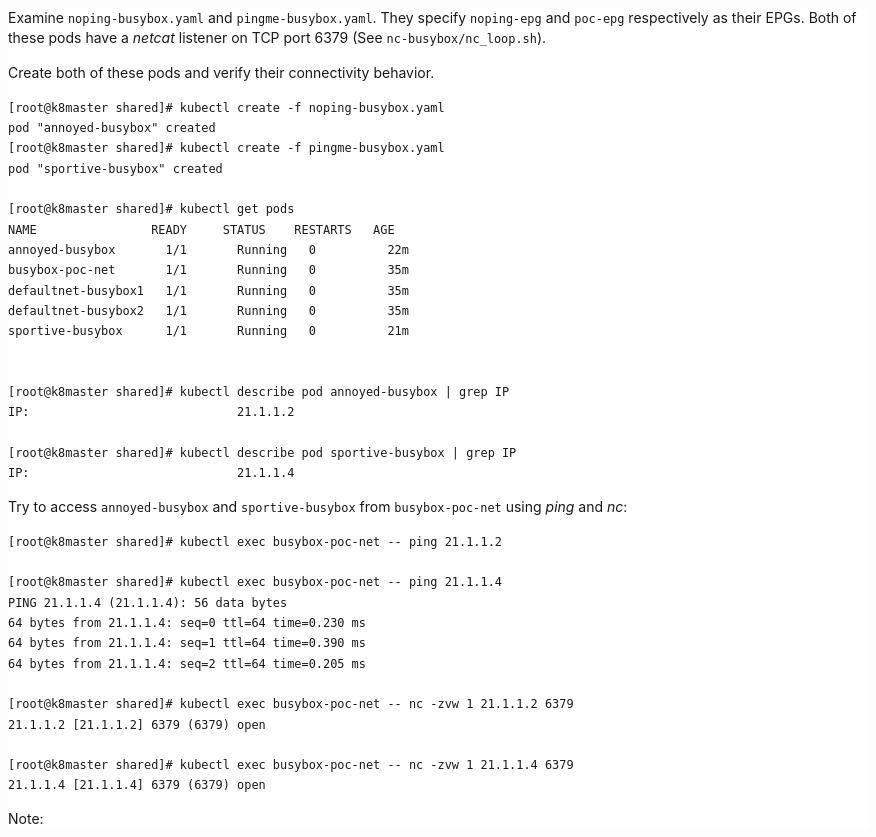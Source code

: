 ```

```

Examine `noping-busybox.yaml` and `pingme-busybox.yaml`. They specify `noping-epg` and `poc-epg`
respectively as their EPGs. Both of these pods have a *netcat* listener on TCP port 6379
(See `nc-busybox/nc_loop.sh`).

Create both of these pods and verify their connectivity behavior.

```
[root@k8master shared]# kubectl create -f noping-busybox.yaml
pod "annoyed-busybox" created
[root@k8master shared]# kubectl create -f pingme-busybox.yaml
pod "sportive-busybox" created

[root@k8master shared]# kubectl get pods
NAME                READY     STATUS    RESTARTS   AGE
annoyed-busybox       1/1       Running   0          22m
busybox-poc-net       1/1       Running   0          35m
defaultnet-busybox1   1/1       Running   0          35m
defaultnet-busybox2   1/1       Running   0          35m
sportive-busybox      1/1       Running   0          21m


[root@k8master shared]# kubectl describe pod annoyed-busybox | grep IP
IP:                             21.1.1.2

[root@k8master shared]# kubectl describe pod sportive-busybox | grep IP
IP:                             21.1.1.4

```

Try to access `annoyed-busybox` and `sportive-busybox` from `busybox-poc-net` 
using *ping* and *nc*:

```
[root@k8master shared]# kubectl exec busybox-poc-net -- ping 21.1.1.2

[root@k8master shared]# kubectl exec busybox-poc-net -- ping 21.1.1.4
PING 21.1.1.4 (21.1.1.4): 56 data bytes
64 bytes from 21.1.1.4: seq=0 ttl=64 time=0.230 ms
64 bytes from 21.1.1.4: seq=1 ttl=64 time=0.390 ms
64 bytes from 21.1.1.4: seq=2 ttl=64 time=0.205 ms

[root@k8master shared]# kubectl exec busybox-poc-net -- nc -zvw 1 21.1.1.2 6379
21.1.1.2 [21.1.1.2] 6379 (6379) open

[root@k8master shared]# kubectl exec busybox-poc-net -- nc -zvw 1 21.1.1.4 6379
21.1.1.4 [21.1.1.4] 6379 (6379) open

```

Note: 
